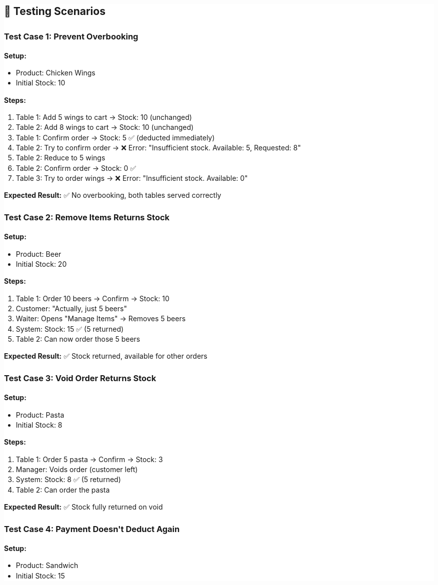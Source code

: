 
## 🧪 Testing Scenarios

### **Test Case 1: Prevent Overbooking**

**Setup:**
- Product: Chicken Wings
- Initial Stock: 10

**Steps:**
1. Table 1: Add 5 wings to cart → Stock: 10 (unchanged)
2. Table 2: Add 8 wings to cart → Stock: 10 (unchanged)
3. Table 1: Confirm order → Stock: 5 ✅ (deducted immediately)
4. Table 2: Try to confirm order → ❌ Error: "Insufficient stock. Available: 5, Requested: 8"
5. Table 2: Reduce to 5 wings
6. Table 2: Confirm order → Stock: 0 ✅
7. Table 3: Try to order wings → ❌ Error: "Insufficient stock. Available: 0"

**Expected Result:** ✅ No overbooking, both tables served correctly

### **Test Case 2: Remove Items Returns Stock**

**Setup:**
- Product: Beer
- Initial Stock: 20

**Steps:**
1. Table 1: Order 10 beers → Confirm → Stock: 10
2. Customer: "Actually, just 5 beers"
3. Waiter: Opens "Manage Items" → Removes 5 beers
4. System: Stock: 15 ✅ (5 returned)
5. Table 2: Can now order those 5 beers

**Expected Result:** ✅ Stock returned, available for other orders

### **Test Case 3: Void Order Returns Stock**

**Setup:**
- Product: Pasta
- Initial Stock: 8

**Steps:**
1. Table 1: Order 5 pasta → Confirm → Stock: 3
2. Manager: Voids order (customer left)
3. System: Stock: 8 ✅ (5 returned)
4. Table 2: Can order the pasta

**Expected Result:** ✅ Stock fully returned on void

### **Test Case 4: Payment Doesn't Deduct Again**

**Setup:**
- Product: Sandwich
- Initial Stock: 15
